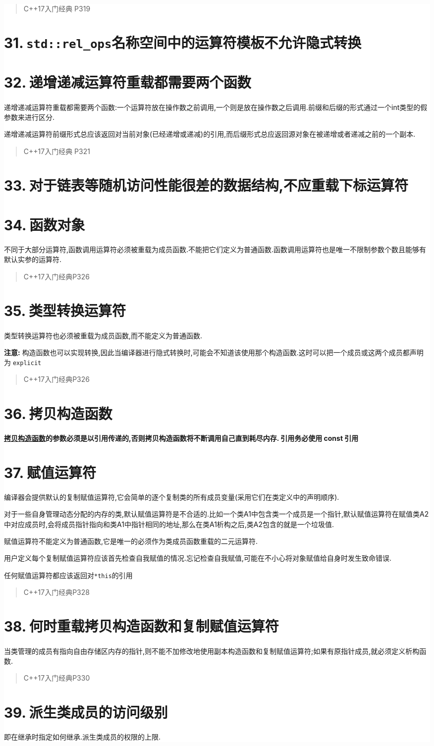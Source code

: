 >C++17入门经典 P319

# 31. `std::rel_ops`名称空间中的运算符模板不允许隐式转换

# 32. 递增递减运算符重载都需要两个函数
递增递减运算符重载都需要两个函数:一个运算符放在操作数之前调用,一个则是放在操作数之后调用.前缀和后缀的形式通过一个int类型的假参数来进行区分.  

递增递减运算符前缀形式总应该返回对当前对象(已经递增或递减)的引用,而后缀形式总应返回源对象在被递增或者递减之前的一个副本.
>C++17入门经典 P321

# 33. 对于链表等随机访问性能很差的数据结构,不应重载下标运算符

# 34. 函数对象
不同于大部分运算符,函数调用运算符必须被重载为成员函数.不能把它们定义为普通函数.函数调用运算符也是唯一不限制参数个数且能够有默认实参的运算符.

>C++17入门经典P326

# 35. 类型转换运算符
类型转换运算符也必须被重载为成员函数,而不能定义为普通函数.  

**注意:** 构造函数也可以实现转换,因此当编译器进行隐式转换时,可能会不知道该使用那个构造函数.这时可以把一个成员或这两个成员都声明为 `explicit`

>C++17入门经典P326


# 36. 拷贝构造函数
**[拷贝构造函数](构造函数#拷贝构造函数)的参数必须是以引用传递的,否则拷贝构造函数将不断调用自己直到耗尽内存.  引用务必使用 const 引用**


# 37. 赋值运算符
编译器会提供默认的复制赋值运算符,它会简单的逐个复制类的所有成员变量(采用它们在类定义中的声明顺序).

对于一些自身管理动态分配的内存的类,默认赋值运算符是不合适的.比如一个类A1中包含类一个成员是一个指针,默认赋值运算符在赋值类A2中对应成员时,会将成员指针指向和类A1中指针相同的地址,那么在类A1析构之后,类A2包含的就是一个垃圾值.

赋值运算符不能定义为普通函数,它是唯一的必须作为类成员函数重载的二元运算符.

用户定义每个复制赋值运算符应该首先检查自我赋值的情况.忘记检查自我赋值,可能在不小心将对象赋值给自身时发生致命错误.

任何赋值运算符都应该返回对`*this`的引用
>C++17入门经典P328

# 38. 何时重载拷贝构造函数和复制赋值运算符
当类管理的成员有指向自由存储区内存的指针,则不能不加修改地使用副本构造函数和复制赋值运算符;如果有原指针成员,就必须定义析构函数.
>C++17入门经典P330

# 39. 派生类成员的访问级别
即在继承时指定如何继承.派生类成员的权限的上限.
